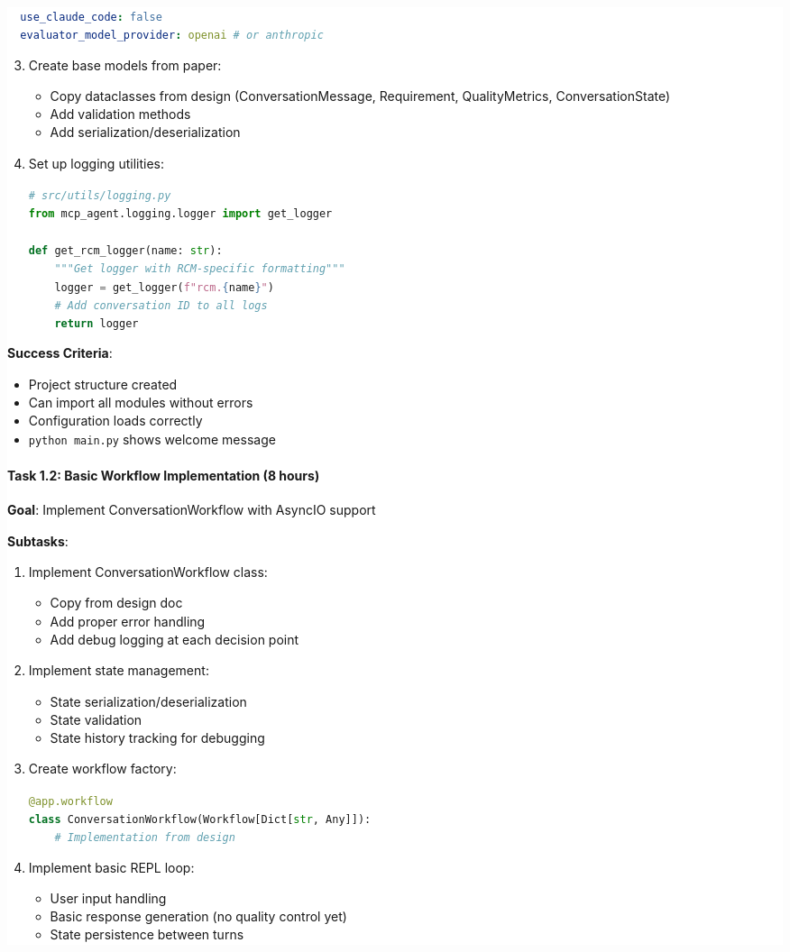    ```yaml
     use_claude_code: false
     evaluator_model_provider: openai # or anthropic
   ```

3. Create base models from paper:

   - Copy dataclasses from design (ConversationMessage, Requirement, QualityMetrics, ConversationState)
   - Add validation methods
   - Add serialization/deserialization

4. Set up logging utilities:

   ```python
   # src/utils/logging.py
   from mcp_agent.logging.logger import get_logger

   def get_rcm_logger(name: str):
       """Get logger with RCM-specific formatting"""
       logger = get_logger(f"rcm.{name}")
       # Add conversation ID to all logs
       return logger
   ```

**Success Criteria**:

- Project structure created
- Can import all modules without errors
- Configuration loads correctly
- `python main.py` shows welcome message

#### Task 1.2: Basic Workflow Implementation (8 hours)

**Goal**: Implement ConversationWorkflow with AsyncIO support

**Subtasks**:

1. Implement ConversationWorkflow class:

   - Copy from design doc
   - Add proper error handling
   - Add debug logging at each decision point

2. Implement state management:

   - State serialization/deserialization
   - State validation
   - State history tracking for debugging

3. Create workflow factory:

   ```python
   @app.workflow
   class ConversationWorkflow(Workflow[Dict[str, Any]]):
       # Implementation from design
   ```

4. Implement basic REPL loop:
   - User input handling
   - Basic response generation (no quality control yet)
   - State persistence between turns

